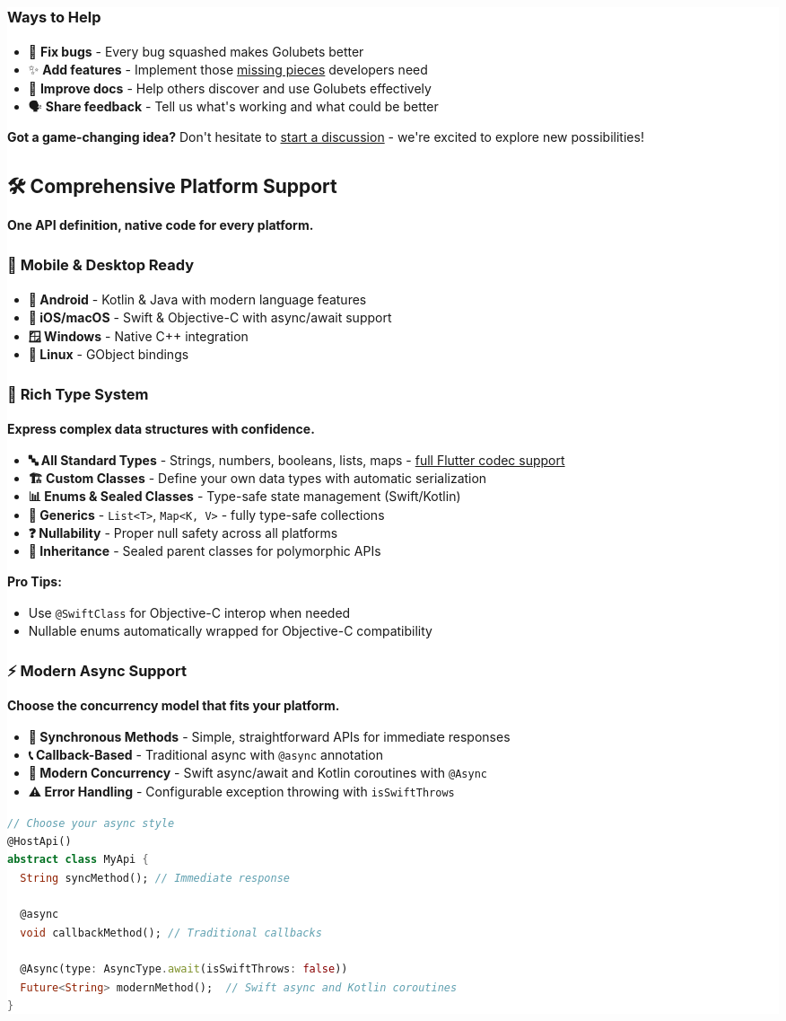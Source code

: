### Ways to Help
- 🐛 **Fix bugs** - Every bug squashed makes Golubets better
- ✨ **Add features** - Implement those [missing pieces](https://github.com/flutter/flutter/issues?q=is%3Aissue+is%3Aopen+label%3A%22p%3A+pigeon%22) developers need
- 📝 **Improve docs** - Help others discover and use Golubets effectively
- 🗣️ **Share feedback** - Tell us what's working and what could be better

**Got a game-changing idea?** Don't hesitate to [start a discussion](https://github.com/Yobari-Timeliners/golubets/issues) - we're excited to explore new possibilities!


## 🛠️ Comprehensive Platform Support

**One API definition, native code for every platform.**

### 📱 **Mobile & Desktop Ready**
- **🤖 Android** - Kotlin & Java with modern language features
- **🍎 iOS/macOS** - Swift & Objective-C with async/await support  
- **🪟 Windows** - Native C++ integration
- **🐧 Linux** - GObject bindings

### 🎯 **Rich Type System**

**Express complex data structures with confidence.**

- **🔤 All Standard Types** - Strings, numbers, booleans, lists, maps - [full Flutter codec support](https://flutter.dev/to/platform-channels-codec)
- **🏗️ Custom Classes** - Define your own data types with automatic serialization
- **📊 Enums & Sealed Classes** - Type-safe state management (Swift/Kotlin) 
- **🔗 Generics** - `List<T>`, `Map<K, V>` - fully type-safe collections
- **❓ Nullability** - Proper null safety across all platforms
- **🧬 Inheritance** - Sealed parent classes for polymorphic APIs

**Pro Tips:**
- Use `@SwiftClass` for Objective-C interop when needed
- Nullable enums automatically wrapped for Objective-C compatibility

### ⚡ **Modern Async Support**

**Choose the concurrency model that fits your platform.**

- **🔄 Synchronous Methods** - Simple, straightforward APIs for immediate responses
- **📞 Callback-Based** - Traditional async with `@async` annotation  
- **🚀 Modern Concurrency** - Swift async/await and Kotlin coroutines with `@Async`
- **⚠️ Error Handling** - Configurable exception throwing with `isSwiftThrows`

```dart
// Choose your async style
@HostApi()
abstract class MyApi {
  String syncMethod(); // Immediate response

  @async 
  void callbackMethod(); // Traditional callbacks  

  @Async(type: AsyncType.await(isSwiftThrows: false))
  Future<String> modernMethod();  // Swift async and Kotlin coroutines
}
```
